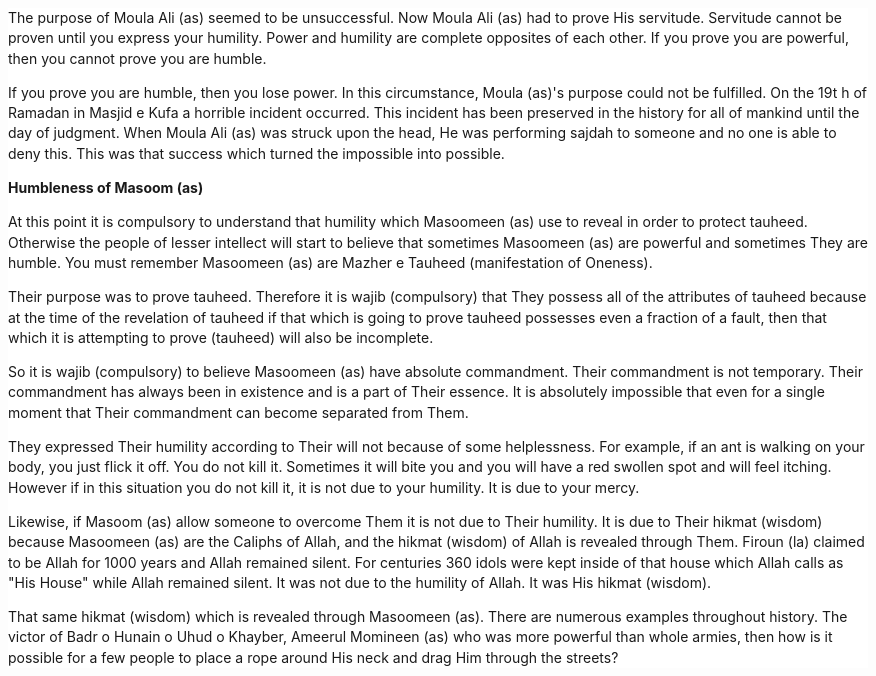 The purpose of Moula Ali (as) seemed to be unsuccessful. Now Moula Ali
(as) had to prove His servitude. Servitude cannot be proven until you
express your humility. Power and humility are complete opposites of each
other. If you prove you are powerful, then you cannot prove you are
humble.

If you prove you are humble, then you lose power. In this circumstance,
Moula (as)'s purpose could not be fulfilled. On the 19t h of Ramadan in
Masjid e Kufa a horrible incident occurred. This incident has been
preserved in the history for all of mankind until the day of judgment.
When Moula Ali (as) was struck upon the head, He was performing sajdah
to someone and no one is able to deny this. This was that success which
turned the impossible into possible.

**Humbleness of Masoom (as)**

At this point it is compulsory to understand that humility which
Masoomeen (as) use to reveal in order to protect tauheed. Otherwise the
people of lesser intellect will start to believe that sometimes
Masoomeen (as) are powerful and sometimes They are humble. You must
remember Masoomeen (as) are Mazher e Tauheed (manifestation of
Oneness).

Their purpose was to prove tauheed. Therefore it is wajib (compulsory)
that They possess all of the attributes of tauheed because at the time
of the revelation of tauheed if that which is going to prove tauheed
possesses even a fraction of a fault, then that which it is attempting
to prove (tauheed) will also be incomplete.

So it is wajib (compulsory) to believe Masoomeen (as) have absolute
commandment. Their commandment is not temporary. Their commandment has
always been in existence and is a part of Their essence. It is
absolutely impossible that even for a single moment that Their
commandment can become separated from Them.

They expressed Their humility according to Their will not because of
some helplessness. For example, if an ant is walking on your body, you
just flick it off. You do not kill it. Sometimes it will bite you and
you will have a red swollen spot and will feel itching. However if in
this situation you do not kill it, it is not due to your humility. It is
due to your mercy.

Likewise, if Masoom (as) allow someone to overcome Them it is not due
to Their humility. It is due to Their hikmat (wisdom) because Masoomeen
(as) are the Caliphs of Allah, and the hikmat (wisdom) of Allah is
revealed through Them. Firoun (la) claimed to be Allah for 1000 years
and Allah remained silent. For centuries 360 idols were kept inside of
that house which Allah calls as "His House" while Allah remained silent.
It was not due to the humility of Allah. It was His hikmat (wisdom).

That same hikmat (wisdom) which is revealed through Masoomeen (as).
There are numerous examples throughout history. The victor of Badr o
Hunain o Uhud o Khayber, Ameerul Momineen (as) who was more powerful
than whole armies, then how is it possible for a few people to place a
rope around His neck and drag Him through the streets?
